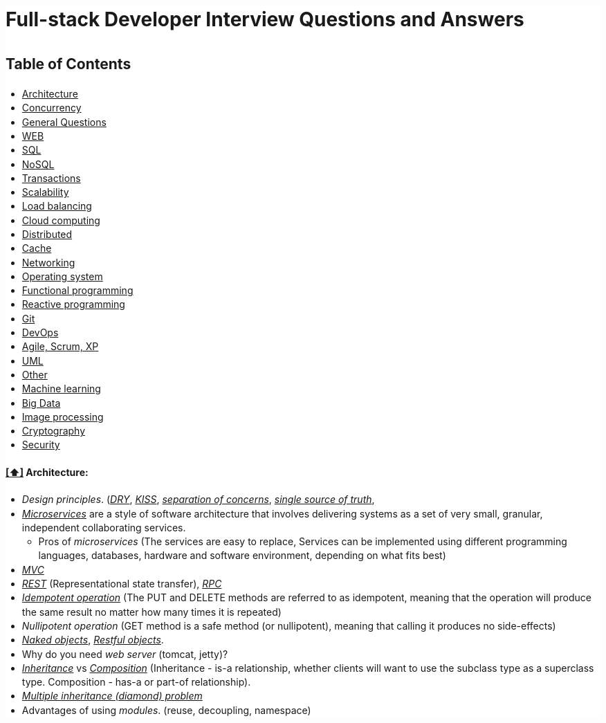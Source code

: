 # Full-stack Developer Interview Questions and Answers

## <a name='toc'>Table of Contents</a>

- [Architecture](#architecture)
- [Concurrency](#concurrency)
- [General Questions](#general)
- [WEB](#web)
- [SQL](#sql)
- [NoSQL](#nosql)
- [Transactions](#transcations)
- [Scalability](#scalability)
- [Load balancing](#load-balancing)
- [Cloud computing](#cloud-computing)
- [Distributed](#distributed)
- [Cache](#cache)
- [Networking](#networking)
- [Operating system](#os)
- [Functional programming](#functional-programming)
- [Reactive programming](#reactive-programming)
- [Git](#git)
- [DevOps](#devOps)
- [Agile, Scrum, XP](#agile)
- [UML](#uml)
- [Other](#other)
- [Machine learning](#machine-learning)
- [Big Data](#big-data)
- [Image processing](#image-processing)
- [Cryptography](#cryptography)
- [Security](#security)

#### [[⬆]](#toc) <a name='architecture'>Architecture:</a>

- _Design principles_. ([_DRY_](https://en.wikipedia.org/wiki/Don%27t_repeat_yourself), [_KISS_](https://en.wikipedia.org/wiki/KISS_principle), [_separation of concerns_](https://en.wikipedia.org/wiki/Separation_of_concerns), [_single source of truth_](https://en.wikipedia.org/wiki/Single_source_of_truth),
- [_Microservices_](https://en.wikipedia.org/wiki/Microservices) are a style of software architecture that involves delivering systems as a set of very small, granular, independent collaborating services.
  - Pros of _microservices_ (The services are easy to replace, Services can be implemented using different programming languages, databases, hardware and software environment, depending on what fits best)
- [_MVC_]()
- [_REST_](https://en.wikipedia.org/wiki/Representational_state_transfer) (Representational state transfer), [_RPC_](https://en.wikipedia.org/wiki/Remote_procedure_call)
- [_Idempotent operation_](https://en.wikipedia.org/wiki/Idempotence) (The PUT and DELETE methods are referred to as idempotent, meaning that the operation will produce the same result no matter how many times it is repeated)
- _Nullipotent operation_ (GET method is a safe method (or nullipotent), meaning that calling it produces no side-effects)
- [_Naked objects_](https://en.wikipedia.org/wiki/Naked_objects), [_Restful objects_](https://en.wikipedia.org/wiki/Restful_Objects).
- Why do you need _web server_ (tomcat, jetty)?
- [_Inheritance_](<https://en.wikipedia.org/wiki/Inheritance_(object-oriented_programming)>) vs [_Composition_](https://en.wikipedia.org/wiki/Object_composition) (Inheritance - is-a relationship, whether clients will want to use the subclass type as a superclass type. Composition - has-a or part-of relationship).
- [_Multiple inheritance (diamond) problem_](https://en.wikipedia.org/wiki/Multiple_inheritance#The_diamond_problem)
- Advantages of using _modules_. (reuse, decoupling, namespace)